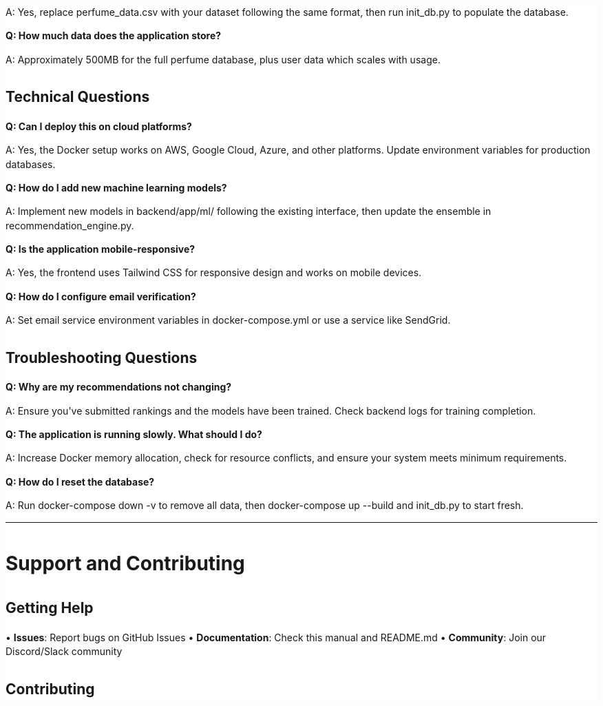 A: Yes, replace perfume_data.csv with your dataset following the same format, then run init_db.py to populate the database.

**Q: How much data does the application store?**

A: Approximately 500MB for the full perfume database, plus user data which scales with usage.

## Technical Questions

**Q: Can I deploy this on cloud platforms?**

A: Yes, the Docker setup works on AWS, Google Cloud, Azure, and other platforms. Update environment variables for production databases.

**Q: How do I add new machine learning models?**

A: Implement new models in backend/app/ml/ following the existing interface, then update the ensemble in recommendation_engine.py.

**Q: Is the application mobile-responsive?**

A: Yes, the frontend uses Tailwind CSS for responsive design and works on mobile devices.

**Q: How do I configure email verification?**

A: Set email service environment variables in docker-compose.yml or use a service like SendGrid.

## Troubleshooting Questions

**Q: Why are my recommendations not changing?**

A: Ensure you've submitted rankings and the models have been trained. Check backend logs for training completion.

**Q: The application is running slowly. What should I do?**

A: Increase Docker memory allocation, check for resource conflicts, and ensure your system meets minimum requirements.

**Q: How do I reset the database?**

A: Run docker-compose down -v to remove all data, then docker-compose up --build and init_db.py to start fresh.

---

# Support and Contributing

## Getting Help

• **Issues**: Report bugs on GitHub Issues
• **Documentation**: Check this manual and README.md
• **Community**: Join our Discord/Slack community

## Contributing

